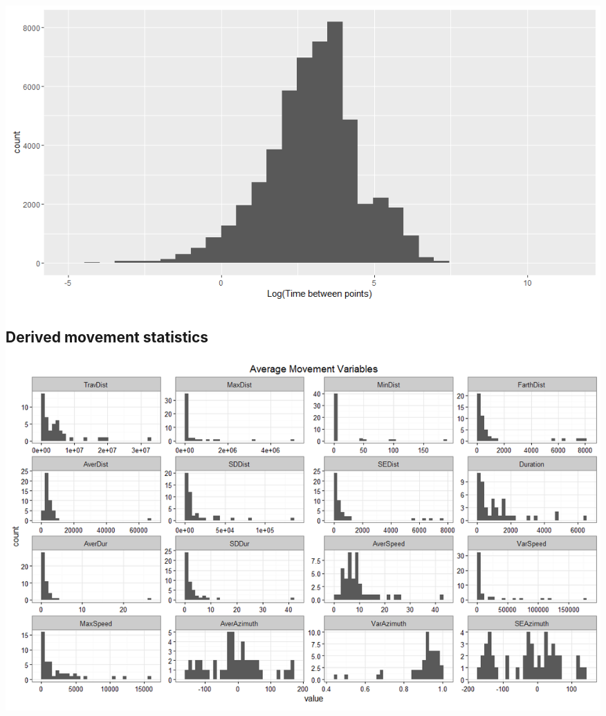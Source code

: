 ![](Mapping_files/figure-html/unnamed-chunk-6-1.png)

## Derived movement statistics

![](Mapping_files/figure-html/unnamed-chunk-7-1.png)

